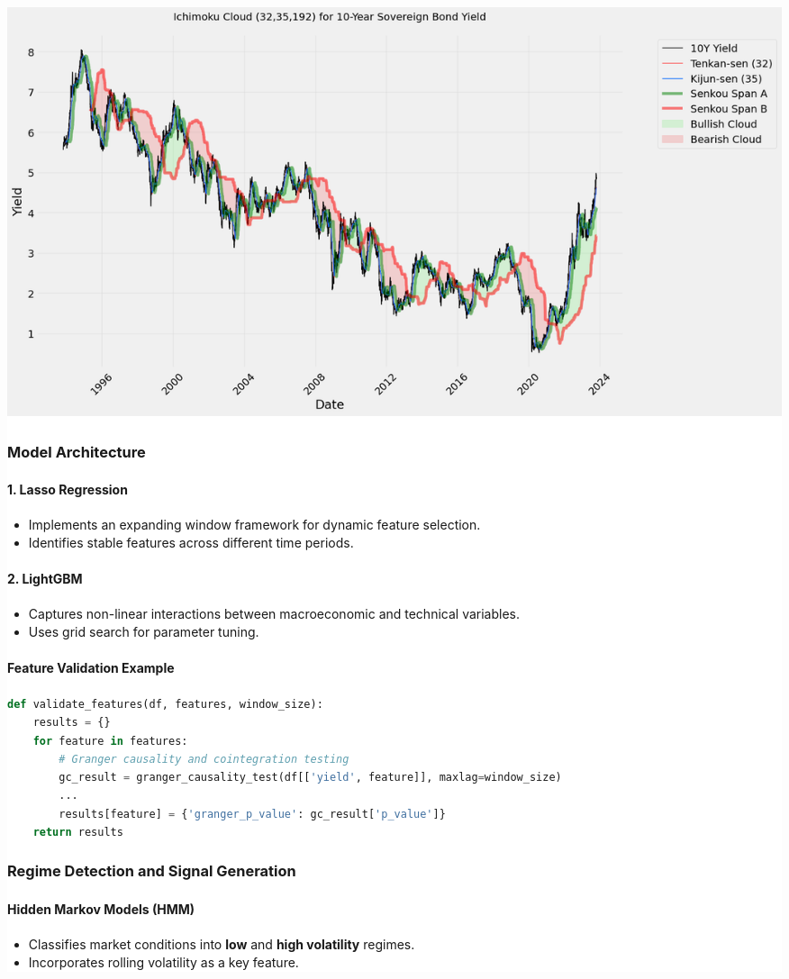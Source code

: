![Placeholder for Data Framework Diagram](images/ichimoku.png)

### Model Architecture

#### 1. **Lasso Regression**
- Implements an expanding window framework for dynamic feature selection.
- Identifies stable features across different time periods.

#### 2. **LightGBM**
- Captures non-linear interactions between macroeconomic and technical variables.
- Uses grid search for parameter tuning.

#### Feature Validation Example
```python
def validate_features(df, features, window_size):
    results = {}
    for feature in features:
        # Granger causality and cointegration testing
        gc_result = granger_causality_test(df[['yield', feature]], maxlag=window_size)
        ...
        results[feature] = {'granger_p_value': gc_result['p_value']}
    return results
```

### Regime Detection and Signal Generation

#### Hidden Markov Models (HMM)
- Classifies market conditions into **low** and **high volatility** regimes.
- Incorporates rolling volatility as a key feature.
